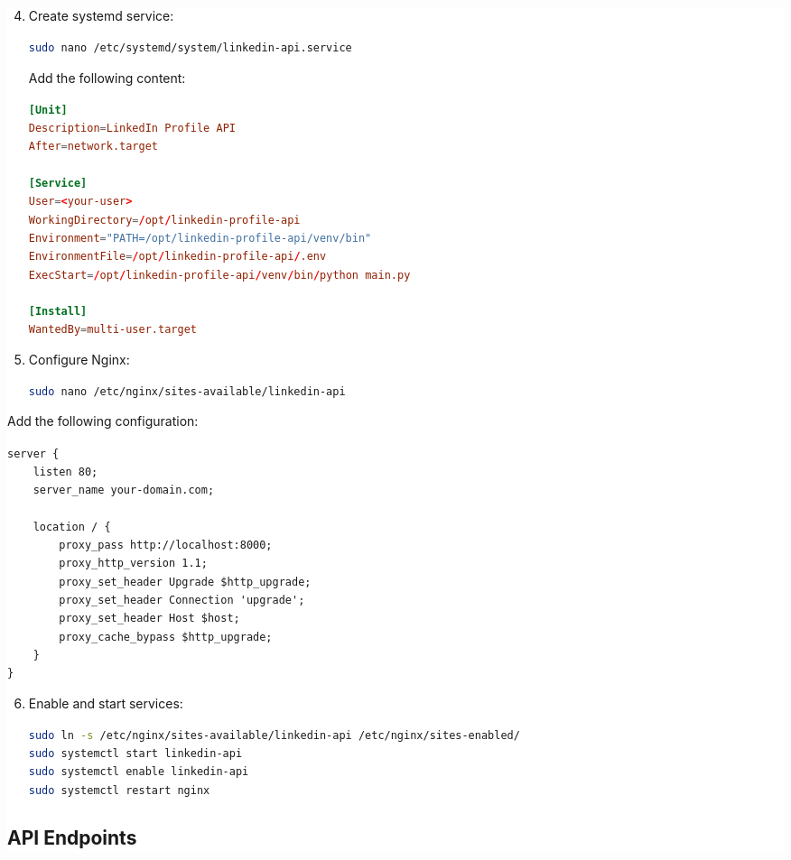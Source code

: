 4. Create systemd service:
    ```bash
    sudo nano /etc/systemd/system/linkedin-api.service
    ```

    Add the following content:

    ```toml
    [Unit]
    Description=LinkedIn Profile API
    After=network.target

    [Service]
    User=<your-user>
    WorkingDirectory=/opt/linkedin-profile-api
    Environment="PATH=/opt/linkedin-profile-api/venv/bin"
    EnvironmentFile=/opt/linkedin-profile-api/.env
    ExecStart=/opt/linkedin-profile-api/venv/bin/python main.py

    [Install]
    WantedBy=multi-user.target
    ```

5. Configure Nginx:
    ```bash
    sudo nano /etc/nginx/sites-available/linkedin-api
    ```

Add the following configuration:


```
server {
    listen 80;
    server_name your-domain.com;

    location / {
        proxy_pass http://localhost:8000;
        proxy_http_version 1.1;
        proxy_set_header Upgrade $http_upgrade;
        proxy_set_header Connection 'upgrade';
        proxy_set_header Host $host;
        proxy_cache_bypass $http_upgrade;
    }
}
```

6. Enable and start services:
    ```bash
    sudo ln -s /etc/nginx/sites-available/linkedin-api /etc/nginx/sites-enabled/
    sudo systemctl start linkedin-api
    sudo systemctl enable linkedin-api
    sudo systemctl restart nginx
    ```

## API Endpoints
